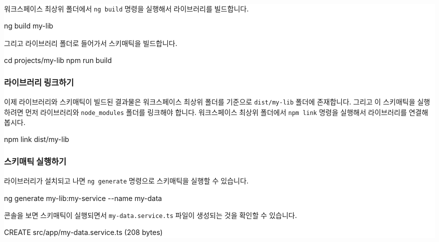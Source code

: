 
워크스페이스 최상위 폴더에서 `ng build` 명령을 실행해서 라이브러리를 빌드합니다.

<code-example language="bash">

  ng build my-lib

</code-example>

그리고 라이브러리 폴더로 들어가서 스키매틱을 빌드합니다.

<code-example language="bash">

  cd projects/my-lib
  npm run build

</code-example>



### 라이브러리 링크하기


이제 라이브러리와 스키매틱이 빌드된 결과물은 워크스페이스 최상위 폴더를 기준으로 `dist/my-lib` 폴더에 존재합니다.
그리고 이 스키매틱을 실행하려면 먼저 라이브러리와 `node_modules` 폴더를 링크해야 합니다.
워크스페이스 최상위 폴더에서 `npm link` 명령을 실행해서 라이브러리를 연결해 봅시다.

<code-example language="bash">

npm link dist/my-lib

</code-example>



### 스키매틱 실행하기


라이브러리가 설치되고 나면 `ng generate` 명령으로 스키매틱을 실행할 수 있습니다.

<code-example language="bash">

ng generate my-lib:my-service --name my-data

</code-example>

콘솔을 보면 스키매틱이 실행되면서 `my-data.service.ts` 파일이 생성되는 것을 확인할 수 있습니다.

<code-example language="bash" hideCopy="true">

CREATE src/app/my-data.service.ts (208 bytes)

</code-example>
